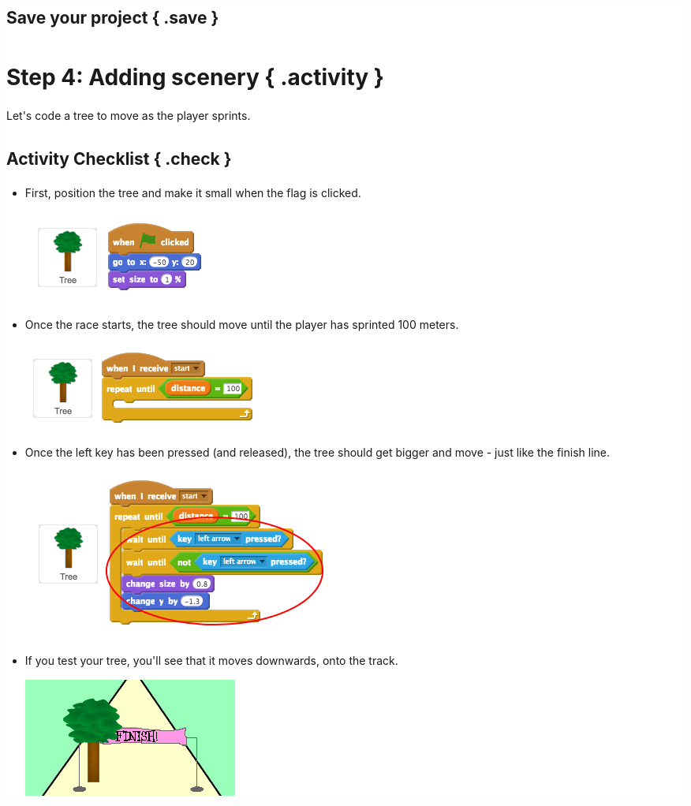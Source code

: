 ## Save your project { .save }

# Step 4: Adding scenery { .activity }

Let's code a tree to move as the player sprints.

## Activity Checklist { .check }

+ First, position the tree and make it small when the flag is clicked.

	![screenshot](sprint-tree-flag.png)

+ Once the race starts, the tree should move until the player has sprinted 100 meters.

	![screenshot](sprint-tree-repeat.png)

+ Once the left key has been pressed (and released), the tree should get bigger and move - just like the finish line.

	![screenshot](sprint-tree-left.png)

+ If you test your tree, you'll see that it moves downwards, onto the track.

	![screenshot](sprint-tree-bug.png)
